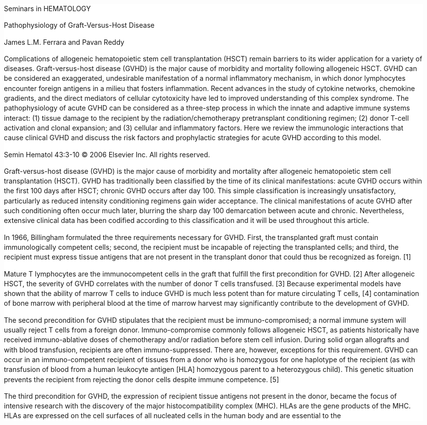
Seminars in
HEMATOLOGY

Pathophysiology of Graft-Versus-Host Disease

James L.M. Ferrara and Pavan Reddy

Complications of allogeneic hematopoietic stem cell transplantation (HSCT) remain barriers to its wider application for a variety of diseases. Graft-versus-host disease (GVHD) is the major cause of morbidity and mortality following allogeneic HSCT. GVHD can be considered an exaggerated, undesirable manifestation of a normal inflammatory mechanism, in which donor lymphocytes encounter foreign antigens in a milieu that fosters inflammation. Recent advances in the study of cytokine networks, chemokine gradients, and the direct mediators of cellular cytotoxicity have led to improved understanding of this complex syndrome. The pathophysiology of acute GVHD can be considered as a three-step process in which the innate and adaptive immune systems interact: (1) tissue damage to the recipient by the radiation/chemotherapy pretransplant conditioning regimen; (2) donor T-cell activation and clonal expansion; and (3) cellular and inflammatory factors. Here we review the immunologic interactions that cause clinical GVHD and discuss the risk factors and prophylactic strategies for acute GVHD according to this model.

Semin Hematol 43:3-10 © 2006 Elsevier Inc. All rights reserved.

Graft-versus-host disease (GVHD) is the major cause of morbidity and mortality after allogeneic hematopoietic stem cell transplantation (HSCT). GVHD has traditionally been classified by the time of its clinical manifestations: acute GVHD occurs within the first 100 days after HSCT; chronic GVHD occurs after day 100. This simple classification is increasingly unsatisfactory, particularly as reduced intensity conditioning regimens gain wider acceptance. The clinical manifestations of acute GVHD after such conditioning often occur much later, blurring the sharp day 100 demarcation between acute and chronic. Nevertheless, extensive clinical data has been codified according to this classification and it will be used throughout this article.

In 1966, Billingham formulated the three requirements necessary for GVHD. First, the transplanted graft must contain immunologically competent cells; second, the recipient must be incapable of rejecting the transplanted cells; and third, the recipient must express tissue antigens that are not present in the transplant donor that could thus be recognized as foreign. [1]

Mature T lymphocytes are the immunocompetent cells in the graft that fulfill the first precondition for GVHD. [2] After allogeneic HSCT, the severity of GVHD correlates with the number of donor T cells transfused. [3] Because experimental models have shown that the ability of marrow T cells to induce GVHD is much less potent than for mature circulating T cells, [4] contamination of bone marrow with peripheral blood at the time of marrow harvest may significantly contribute to the development of GVHD.

The second precondition for GVHD stipulates that the recipient must be immuno-compromised; a normal immune system will usually reject T cells from a foreign donor. Immuno-compromise commonly follows allogeneic HSCT, as patients historically have received immuno-ablative doses of chemotherapy and/or radiation before stem cell infusion. During solid organ allografts and with blood transfusion, recipients are often immuno-suppressed. There are, however, exceptions for this requirement. GVHD can occur in an immuno-competent recipient of tissues from a donor who is homozygous for one haplotype of the recipient (as with transfusion of blood from a human leukocyte antigen [HLA] homozygous parent to a heterozygous child). This genetic situation prevents the recipient from rejecting the donor cells despite immune competence. [5]

The third precondition for GVHD, the expression of recipient tissue antigens not present in the donor, became the focus of intensive research with the discovery of the major histocompatibility complex (MHC). HLAs are the gene products of the MHC. HLAs are expressed on the cell surfaces of all nucleated cells in the human body and are essential to the
